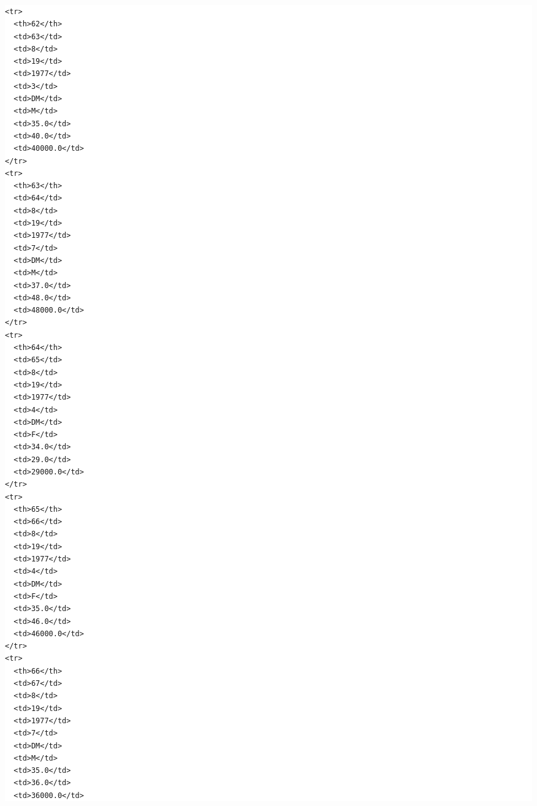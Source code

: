    <tr>
      <th>62</th>
      <td>63</td>
      <td>8</td>
      <td>19</td>
      <td>1977</td>
      <td>3</td>
      <td>DM</td>
      <td>M</td>
      <td>35.0</td>
      <td>40.0</td>
      <td>40000.0</td>
    </tr>
    <tr>
      <th>63</th>
      <td>64</td>
      <td>8</td>
      <td>19</td>
      <td>1977</td>
      <td>7</td>
      <td>DM</td>
      <td>M</td>
      <td>37.0</td>
      <td>48.0</td>
      <td>48000.0</td>
    </tr>
    <tr>
      <th>64</th>
      <td>65</td>
      <td>8</td>
      <td>19</td>
      <td>1977</td>
      <td>4</td>
      <td>DM</td>
      <td>F</td>
      <td>34.0</td>
      <td>29.0</td>
      <td>29000.0</td>
    </tr>
    <tr>
      <th>65</th>
      <td>66</td>
      <td>8</td>
      <td>19</td>
      <td>1977</td>
      <td>4</td>
      <td>DM</td>
      <td>F</td>
      <td>35.0</td>
      <td>46.0</td>
      <td>46000.0</td>
    </tr>
    <tr>
      <th>66</th>
      <td>67</td>
      <td>8</td>
      <td>19</td>
      <td>1977</td>
      <td>7</td>
      <td>DM</td>
      <td>M</td>
      <td>35.0</td>
      <td>36.0</td>
      <td>36000.0</td>